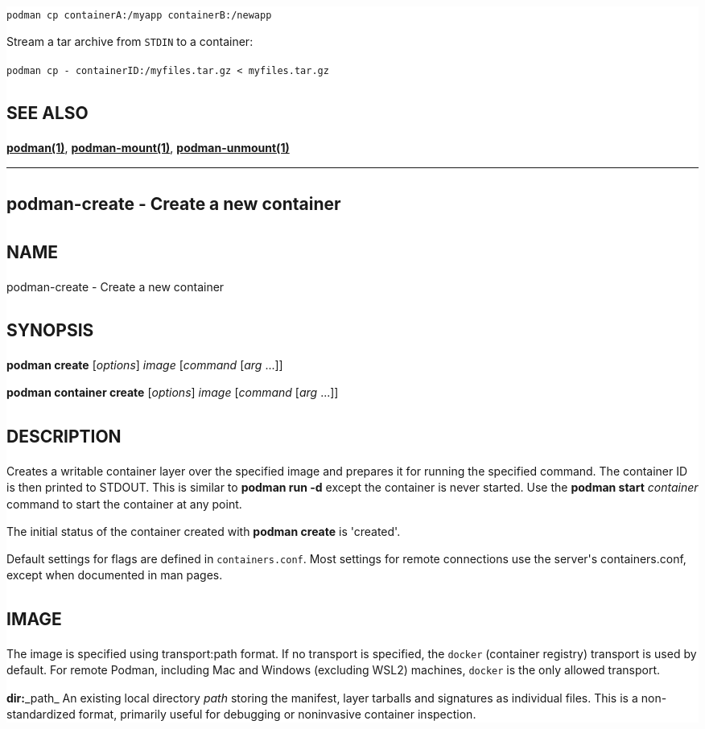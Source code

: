     podman cp containerA:/myapp containerB:/newapp

Stream a tar archive from `STDIN` to a container:

    podman cp - containerID:/myfiles.tar.gz < myfiles.tar.gz

##  SEE ALSO

**[podman(1)](podman.html)**, **[podman-mount(1)](podman-mount.html)**,
**[podman-unmount(1)](podman-unmount.html)**


---

<a id='podman-container-create'></a>

## podman-create - Create a new container

##  NAME

podman-create - Create a new container

##  SYNOPSIS

**podman create** \[*options*\] *image* \[*command* \[*arg* \...\]\]

**podman container create** \[*options*\] *image* \[*command* \[*arg*
\...\]\]

##  DESCRIPTION

Creates a writable container layer over the specified image and prepares
it for running the specified command. The container ID is then printed
to STDOUT. This is similar to **podman run -d** except the container is
never started. Use the **podman start** *container* command to start the
container at any point.

The initial status of the container created with **podman create** is
\'created\'.

Default settings for flags are defined in `containers.conf`. Most
settings for remote connections use the server\'s containers.conf,
except when documented in man pages.

##  IMAGE

The image is specified using transport:path format. If no transport is
specified, the `docker` (container registry) transport is used by
default. For remote Podman, including Mac and Windows (excluding WSL2)
machines, `docker` is the only allowed transport.

**dir:**\_path\_ An existing local directory *path* storing the
manifest, layer tarballs and signatures as individual files. This is a
non-standardized format, primarily useful for debugging or noninvasive
container inspection.

